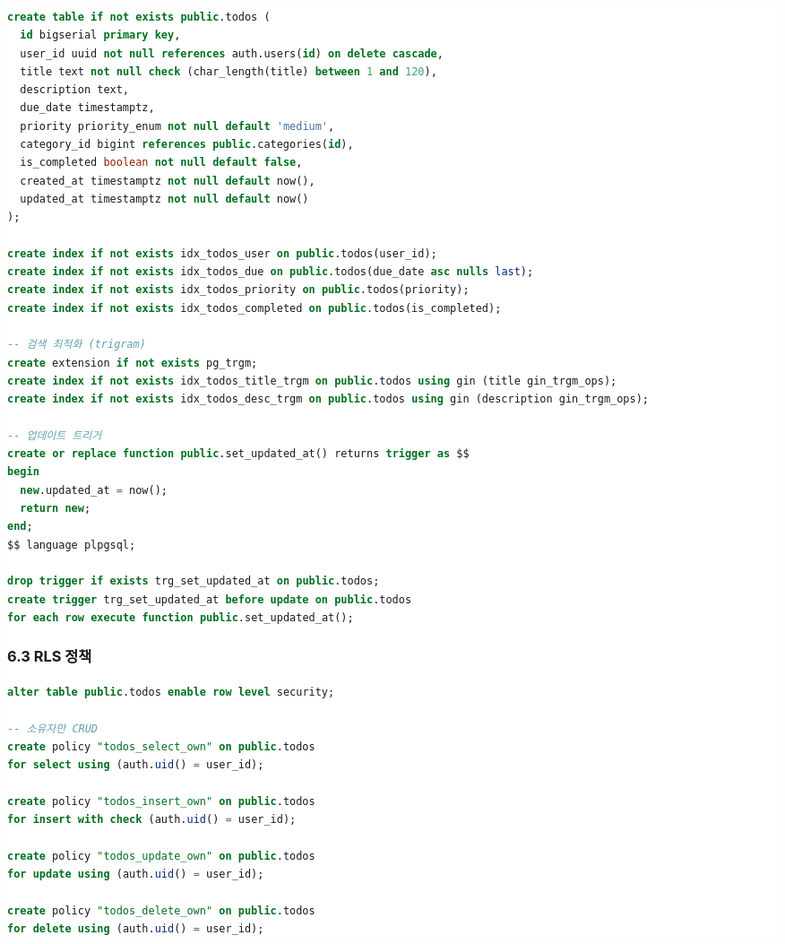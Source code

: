 ```sql
create table if not exists public.todos (
  id bigserial primary key,
  user_id uuid not null references auth.users(id) on delete cascade,
  title text not null check (char_length(title) between 1 and 120),
  description text,
  due_date timestamptz,
  priority priority_enum not null default 'medium',
  category_id bigint references public.categories(id),
  is_completed boolean not null default false,
  created_at timestamptz not null default now(),
  updated_at timestamptz not null default now()
);

create index if not exists idx_todos_user on public.todos(user_id);
create index if not exists idx_todos_due on public.todos(due_date asc nulls last);
create index if not exists idx_todos_priority on public.todos(priority);
create index if not exists idx_todos_completed on public.todos(is_completed);

-- 검색 최적화 (trigram)
create extension if not exists pg_trgm;
create index if not exists idx_todos_title_trgm on public.todos using gin (title gin_trgm_ops);
create index if not exists idx_todos_desc_trgm on public.todos using gin (description gin_trgm_ops);

-- 업데이트 트리거
create or replace function public.set_updated_at() returns trigger as $$
begin
  new.updated_at = now();
  return new;
end;
$$ language plpgsql;

drop trigger if exists trg_set_updated_at on public.todos;
create trigger trg_set_updated_at before update on public.todos
for each row execute function public.set_updated_at();
```

### 6.3 RLS 정책

```sql
alter table public.todos enable row level security;

-- 소유자만 CRUD
create policy "todos_select_own" on public.todos
for select using (auth.uid() = user_id);

create policy "todos_insert_own" on public.todos
for insert with check (auth.uid() = user_id);

create policy "todos_update_own" on public.todos
for update using (auth.uid() = user_id);

create policy "todos_delete_own" on public.todos
for delete using (auth.uid() = user_id);
```

